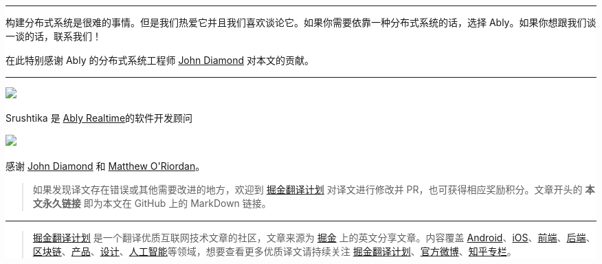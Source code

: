 * * *

构建分布式系统是很难的事情。但是我们热爱它并且我们喜欢谈论它。如果你需要依靠一种分布式系统的话，选择 Ably。如果你想跟我们谈一谈的话，联系我们！

在此特别感谢 Ably 的分布式系统工程师 [John Diamond](https://github.com/jdmnd) 对本文的贡献。

* * *

![](https://cdn-images-1.medium.com/max/800/1*L6S-jVuznYcx4W1o4i9i9w.jpeg)

Srushtika 是 [Ably Realtime](http://ably.io)的软件开发顾问

![](https://cdn-images-1.medium.com/max/800/1*g_I_lIRmw4_IODWKLJweqw.png)

感谢 [John Diamond](https://medium.com/@john_91129?source=post_page) 和 [Matthew O'Riordan](https://medium.com/@matt.at.ably?source=post_page)。

> 如果发现译文存在错误或其他需要改进的地方，欢迎到 [掘金翻译计划](https://github.com/xitu/gold-miner) 对译文进行修改并 PR，也可获得相应奖励积分。文章开头的 **本文永久链接** 即为本文在 GitHub 上的 MarkDown 链接。


---

> [掘金翻译计划](https://github.com/xitu/gold-miner) 是一个翻译优质互联网技术文章的社区，文章来源为 [掘金](https://juejin.im) 上的英文分享文章。内容覆盖 [Android](https://github.com/xitu/gold-miner#android)、[iOS](https://github.com/xitu/gold-miner#ios)、[前端](https://github.com/xitu/gold-miner#前端)、[后端](https://github.com/xitu/gold-miner#后端)、[区块链](https://github.com/xitu/gold-miner#区块链)、[产品](https://github.com/xitu/gold-miner#产品)、[设计](https://github.com/xitu/gold-miner#设计)、[人工智能](https://github.com/xitu/gold-miner#人工智能)等领域，想要查看更多优质译文请持续关注 [掘金翻译计划](https://github.com/xitu/gold-miner)、[官方微博](http://weibo.com/juejinfanyi)、[知乎专栏](https://zhuanlan.zhihu.com/juejinfanyi)。
